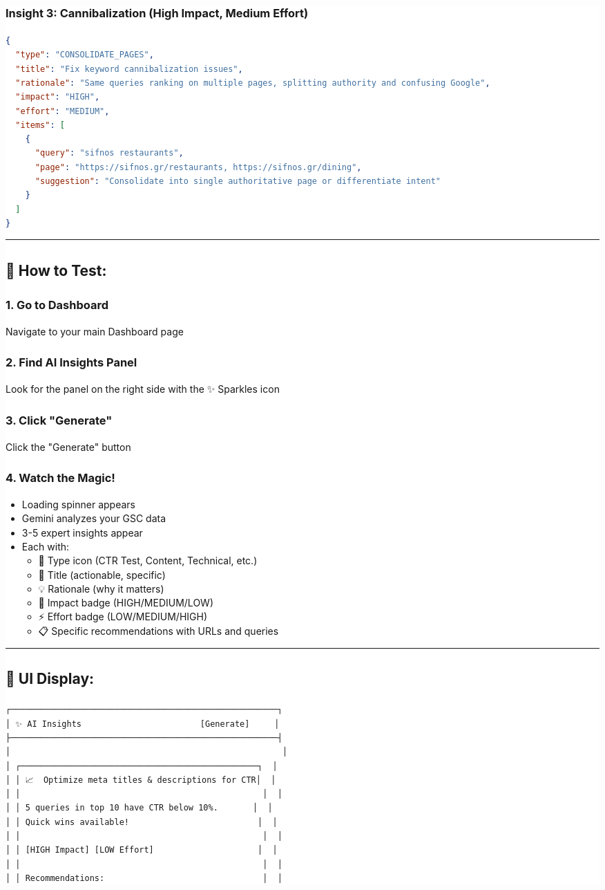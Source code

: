 ### **Insight 3: Cannibalization (High Impact, Medium Effort)**
```json
{
  "type": "CONSOLIDATE_PAGES",
  "title": "Fix keyword cannibalization issues",
  "rationale": "Same queries ranking on multiple pages, splitting authority and confusing Google",
  "impact": "HIGH",
  "effort": "MEDIUM",
  "items": [
    {
      "query": "sifnos restaurants",
      "page": "https://sifnos.gr/restaurants, https://sifnos.gr/dining",
      "suggestion": "Consolidate into single authoritative page or differentiate intent"
    }
  ]
}
```

---

## 🧪 **How to Test:**

### **1. Go to Dashboard**
Navigate to your main Dashboard page

### **2. Find AI Insights Panel**
Look for the panel on the right side with the ✨ Sparkles icon

### **3. Click "Generate"**
Click the "Generate" button

### **4. Watch the Magic!**
- Loading spinner appears
- Gemini analyzes your GSC data
- 3-5 expert insights appear
- Each with:
  - 🎯 Type icon (CTR Test, Content, Technical, etc.)
  - 📝 Title (actionable, specific)
  - 💡 Rationale (why it matters)
  - 🎨 Impact badge (HIGH/MEDIUM/LOW)
  - ⚡ Effort badge (LOW/MEDIUM/HIGH)
  - 📋 Specific recommendations with URLs and queries

---

## 🎨 **UI Display:**

```
┌──────────────────────────────────────────────────────┐
│ ✨ AI Insights                        [Generate]     │
├──────────────────────────────────────────────────────┤
│                                                       │
│ ┌────────────────────────────────────────────────┐  │
│ │ 📈  Optimize meta titles & descriptions for CTR│  │
│ │                                                 │  │
│ │ 5 queries in top 10 have CTR below 10%.       │  │
│ │ Quick wins available!                          │  │
│ │                                                 │  │
│ │ [HIGH Impact] [LOW Effort]                     │  │
│ │                                                 │  │
│ │ Recommendations:                                │  │
```
